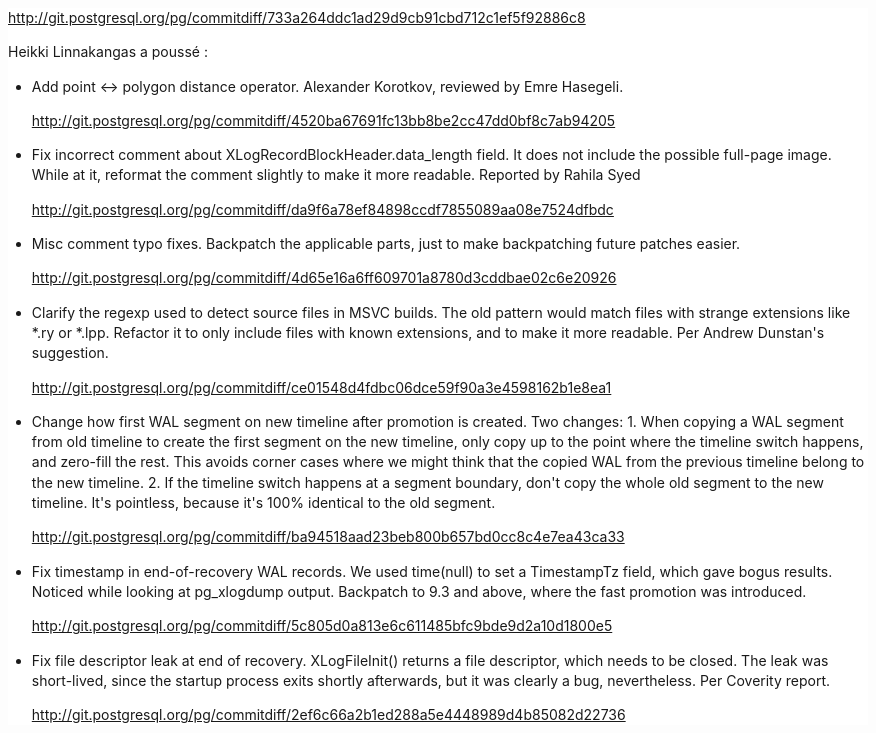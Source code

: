 <a target="_blank" href="http://git.postgresql.org/pg/commitdiff/733a264ddc1ad29d9cb91cbd712c1ef5f92886c8">http://git.postgresql.org/pg/commitdiff/733a264ddc1ad29d9cb91cbd712c1ef5f92886c8</a></li>

</ul>

<p>Heikki Linnakangas a pouss&eacute;&nbsp;:</p>

<ul>

<li>Add point &lt;-&gt; polygon distance operator. Alexander Korotkov, reviewed by Emre Hasegeli. 

<a target="_blank" href="http://git.postgresql.org/pg/commitdiff/4520ba67691fc13bb8be2cc47dd0bf8c7ab94205">http://git.postgresql.org/pg/commitdiff/4520ba67691fc13bb8be2cc47dd0bf8c7ab94205</a></li>

<li>Fix incorrect comment about XLogRecordBlockHeader.data_length field. It does not include the possible full-page image. While at it, reformat the comment slightly to make it more readable. Reported by Rahila Syed 

<a target="_blank" href="http://git.postgresql.org/pg/commitdiff/da9f6a78ef84898ccdf7855089aa08e7524dfbdc">http://git.postgresql.org/pg/commitdiff/da9f6a78ef84898ccdf7855089aa08e7524dfbdc</a></li>

<li>Misc comment typo fixes. Backpatch the applicable parts, just to make backpatching future patches easier. 

<a target="_blank" href="http://git.postgresql.org/pg/commitdiff/4d65e16a6ff609701a8780d3cddbae02c6e20926">http://git.postgresql.org/pg/commitdiff/4d65e16a6ff609701a8780d3cddbae02c6e20926</a></li>

<li>Clarify the regexp used to detect source files in MSVC builds. The old pattern would match files with strange extensions like *.ry or *.lpp. Refactor it to only include files with known extensions, and to make it more readable. Per Andrew Dunstan's suggestion. 

<a target="_blank" href="http://git.postgresql.org/pg/commitdiff/ce01548d4fdbc06dce59f90a3e4598162b1e8ea1">http://git.postgresql.org/pg/commitdiff/ce01548d4fdbc06dce59f90a3e4598162b1e8ea1</a></li>

<li>Change how first WAL segment on new timeline after promotion is created. Two changes: 1. When copying a WAL segment from old timeline to create the first segment on the new timeline, only copy up to the point where the timeline switch happens, and zero-fill the rest. This avoids corner cases where we might think that the copied WAL from the previous timeline belong to the new timeline. 2. If the timeline switch happens at a segment boundary, don't copy the whole old segment to the new timeline. It's pointless, because it's 100% identical to the old segment. 

<a target="_blank" href="http://git.postgresql.org/pg/commitdiff/ba94518aad23beb800b657bd0cc8c4e7ea43ca33">http://git.postgresql.org/pg/commitdiff/ba94518aad23beb800b657bd0cc8c4e7ea43ca33</a></li>

<li>Fix timestamp in end-of-recovery WAL records. We used time(null) to set a TimestampTz field, which gave bogus results. Noticed while looking at pg_xlogdump output. Backpatch to 9.3 and above, where the fast promotion was introduced. 

<a target="_blank" href="http://git.postgresql.org/pg/commitdiff/5c805d0a813e6c611485bfc9bde9d2a10d1800e5">http://git.postgresql.org/pg/commitdiff/5c805d0a813e6c611485bfc9bde9d2a10d1800e5</a></li>

<li>Fix file descriptor leak at end of recovery. XLogFileInit() returns a file descriptor, which needs to be closed. The leak was short-lived, since the startup process exits shortly afterwards, but it was clearly a bug, nevertheless. Per Coverity report. 

<a target="_blank" href="http://git.postgresql.org/pg/commitdiff/2ef6c66a2b1ed288a5e4448989d4b85082d22736">http://git.postgresql.org/pg/commitdiff/2ef6c66a2b1ed288a5e4448989d4b85082d22736</a></li>

</ul>
